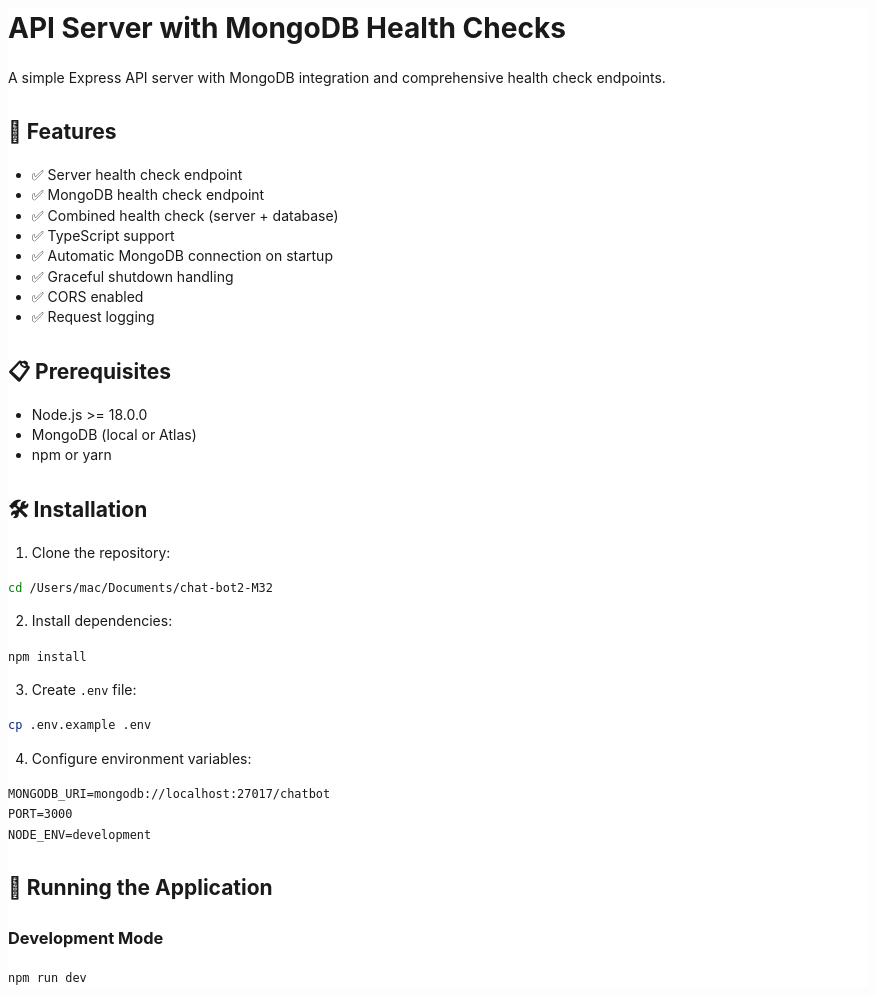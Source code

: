 # API Server with MongoDB Health Checks

A simple Express API server with MongoDB integration and comprehensive health check endpoints.

## 🚀 Features

- ✅ Server health check endpoint
- ✅ MongoDB health check endpoint
- ✅ Combined health check (server + database)
- ✅ TypeScript support
- ✅ Automatic MongoDB connection on startup
- ✅ Graceful shutdown handling
- ✅ CORS enabled
- ✅ Request logging

## 📋 Prerequisites

- Node.js >= 18.0.0
- MongoDB (local or Atlas)
- npm or yarn

## 🛠️ Installation

1. Clone the repository:
```bash
cd /Users/mac/Documents/chat-bot2-M32
```

2. Install dependencies:
```bash
npm install
```

3. Create `.env` file:
```bash
cp .env.example .env
```

4. Configure environment variables:
```env
MONGODB_URI=mongodb://localhost:27017/chatbot
PORT=3000
NODE_ENV=development
```

## 🏃 Running the Application

### Development Mode
```bash
npm run dev
```
